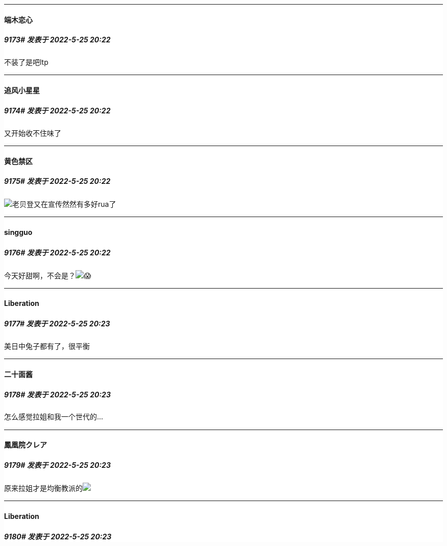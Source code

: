 *****

####  端木恋心  
##### 9173#       发表于 2022-5-25 20:22

不装了是吧ltp

*****

####  追风小星星  
##### 9174#       发表于 2022-5-25 20:22

又开始收不住味了

*****

####  黄色禁区  
##### 9175#       发表于 2022-5-25 20:22

<img src="https://static.saraba1st.com/image/smiley/face2017/067.png" referrerpolicy="no-referrer">老贝登又在宣传然然有多好rua了

*****

####  singguo  
##### 9176#       发表于 2022-5-25 20:22

今天好甜啊，不会是？<img src="https://static.saraba1st.com/image/smiley/face2017/076.png" referrerpolicy="no-referrer">😱

*****

####  Liberation  
##### 9177#       发表于 2022-5-25 20:23

美日中兔子都有了，很平衡

*****

####  二十面酱  
##### 9178#       发表于 2022-5-25 20:23

怎么感觉拉姐和我一个世代的...

*****

####  鳳凰院クレア  
##### 9179#       发表于 2022-5-25 20:23

原来拉姐才是均衡教派的<img src="https://static.saraba1st.com/image/smiley/face2017/053.png" referrerpolicy="no-referrer">

*****

####  Liberation  
##### 9180#       发表于 2022-5-25 20:23
